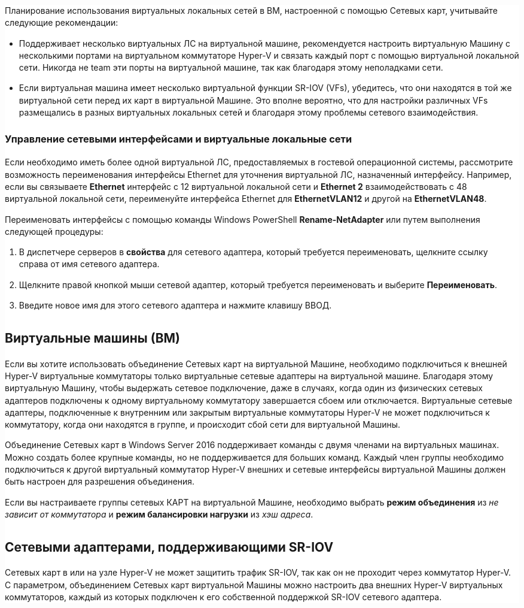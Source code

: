 Планирование использования виртуальных локальных сетей в ВМ, настроенной с помощью Сетевых карт, учитывайте следующие рекомендации:
  
-   Поддерживает несколько виртуальных ЛС на виртуальной машине, рекомендуется настроить виртуальную Машину с несколькими портами на виртуальном коммутаторе Hyper-V и связать каждый порт с помощью виртуальной локальной сети. Никогда не team эти порты на виртуальной машине, так как благодаря этому неполадками сети.  

-   Если виртуальная машина имеет несколько виртуальной функции SR-IOV (VFs), убедитесь, что они находятся в той же виртуальной сети перед их карт в виртуальной Машине. Это вполне вероятно, что для настройки различных VFs размещались в разных виртуальных локальных сетей и благодаря этому проблемы сетевого взаимодействия.  
 
  
### <a name="manage-network-interfaces-and-vlans"></a>Управление сетевыми интерфейсами и виртуальные локальные сети 
Если необходимо иметь более одной виртуальной ЛС, предоставляемых в гостевой операционной системы, рассмотрите возможность переименования интерфейсы Ethernet для уточнения виртуальной ЛС, назначенный интерфейсу. Например, если вы связываете **Ethernet** интерфейс с 12 виртуальной локальной сети и **Ethernet 2** взаимодействовать с 48 виртуальной локальной сети, переименуйте интерфейса Ethernet для **EthernetVLAN12** и другой на **EthernetVLAN48**. 

Переименовать интерфейсы с помощью команды Windows PowerShell **Rename-NetAdapter** или путем выполнения следующей процедуры:
  
1.  В диспетчере серверов в **свойства** для сетевого адаптера, который требуется переименовать, щелкните ссылку справа от имя сетевого адаптера. 
  
2.  Щелкните правой кнопкой мыши сетевой адаптер, который требуется переименовать и выберите **Переименовать**.  
  
3.  Введите новое имя для этого сетевого адаптера и нажмите клавишу ВВОД.  


## <a name="virtual-machines-vms"></a>Виртуальные машины (ВМ)

Если вы хотите использовать объединение Сетевых карт на виртуальной Машине, необходимо подключиться к внешней Hyper-V виртуальные коммутаторы только виртуальные сетевые адаптеры на виртуальной машине. Благодаря этому виртуальную Машину, чтобы выдержать сетевое подключение, даже в случаях, когда один из физических сетевых адаптеров подключены к одному виртуальному коммутатору завершается сбоем или отключается. Виртуальные сетевые адаптеры, подключенные к внутренним или закрытым виртуальные коммутаторы Hyper-V не может подключиться к коммутатору, когда они находятся в группе, и происходит сбой сети для виртуальной Машины.  
  
Объединение Сетевых карт в Windows Server 2016 поддерживает команды с двумя членами на виртуальных машинах. Можно создать более крупные команды, но не поддерживается для больших команд. Каждый член группы необходимо подключиться к другой виртуальный коммутатор Hyper-V внешних и сетевые интерфейсы виртуальной Машины должен быть настроен для разрешения объединения.

  
Если вы настраиваете группы сетевых КАРТ на виртуальной Машине, необходимо выбрать **режим объединения** из _не зависит от коммутатора_ и **режим балансировки нагрузки** из _хэш адреса_.   
  
  
## <a name="sr-iov-capable-network-adapters"></a>Сетевыми адаптерами, поддерживающими SR-IOV  
Сетевых карт в или на узле Hyper-V не может защитить трафик SR-IOV, так как он не проходит через коммутатор Hyper-V.  С параметром, объединением Сетевых карт виртуальной Машины можно настроить два внешних Hyper-V виртуальных коммутаторов, каждый из которых подключен к его собственной поддержкой SR-IOV сетевого адаптера.  
  